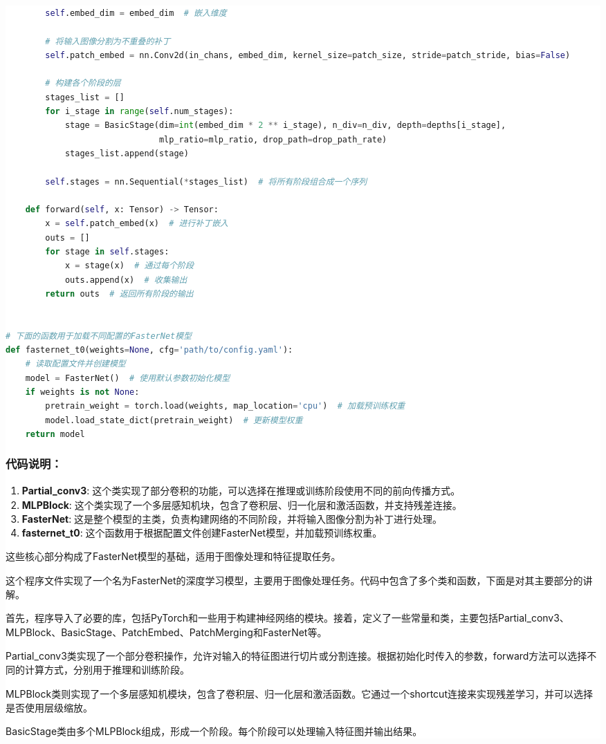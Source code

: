 ```python
        self.embed_dim = embed_dim  # 嵌入维度

        # 将输入图像分割为不重叠的补丁
        self.patch_embed = nn.Conv2d(in_chans, embed_dim, kernel_size=patch_size, stride=patch_stride, bias=False)

        # 构建各个阶段的层
        stages_list = []
        for i_stage in range(self.num_stages):
            stage = BasicStage(dim=int(embed_dim * 2 ** i_stage), n_div=n_div, depth=depths[i_stage],
                               mlp_ratio=mlp_ratio, drop_path=drop_path_rate)
            stages_list.append(stage)

        self.stages = nn.Sequential(*stages_list)  # 将所有阶段组合成一个序列

    def forward(self, x: Tensor) -> Tensor:
        x = self.patch_embed(x)  # 进行补丁嵌入
        outs = []
        for stage in self.stages:
            x = stage(x)  # 通过每个阶段
            outs.append(x)  # 收集输出
        return outs  # 返回所有阶段的输出


# 下面的函数用于加载不同配置的FasterNet模型
def fasternet_t0(weights=None, cfg='path/to/config.yaml'):
    # 读取配置文件并创建模型
    model = FasterNet()  # 使用默认参数初始化模型
    if weights is not None:
        pretrain_weight = torch.load(weights, map_location='cpu')  # 加载预训练权重
        model.load_state_dict(pretrain_weight)  # 更新模型权重
    return model
```

### 代码说明：
1. **Partial_conv3**: 这个类实现了部分卷积的功能，可以选择在推理或训练阶段使用不同的前向传播方式。
2. **MLPBlock**: 这个类实现了一个多层感知机块，包含了卷积层、归一化层和激活函数，并支持残差连接。
3. **FasterNet**: 这是整个模型的主类，负责构建网络的不同阶段，并将输入图像分割为补丁进行处理。
4. **fasternet_t0**: 这个函数用于根据配置文件创建FasterNet模型，并加载预训练权重。

这些核心部分构成了FasterNet模型的基础，适用于图像处理和特征提取任务。

这个程序文件实现了一个名为FasterNet的深度学习模型，主要用于图像处理任务。代码中包含了多个类和函数，下面是对其主要部分的讲解。

首先，程序导入了必要的库，包括PyTorch和一些用于构建神经网络的模块。接着，定义了一些常量和类，主要包括Partial_conv3、MLPBlock、BasicStage、PatchEmbed、PatchMerging和FasterNet等。

Partial_conv3类实现了一个部分卷积操作，允许对输入的特征图进行切片或分割连接。根据初始化时传入的参数，forward方法可以选择不同的计算方式，分别用于推理和训练阶段。

MLPBlock类则实现了一个多层感知机模块，包含了卷积层、归一化层和激活函数。它通过一个shortcut连接来实现残差学习，并可以选择是否使用层级缩放。

BasicStage类由多个MLPBlock组成，形成一个阶段。每个阶段可以处理输入特征图并输出结果。
